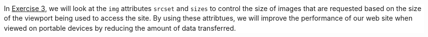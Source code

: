 In [Exercise 3](html5-a11y/ex-3.md), we will look at the `img` attributes `srcset` and `sizes` to control the size of images that are requested based on the size of the viewport being used to access the site. By using these attribtues, we will improve the performance of our web site when viewed on portable devices by reducing the amount of data transferred.
